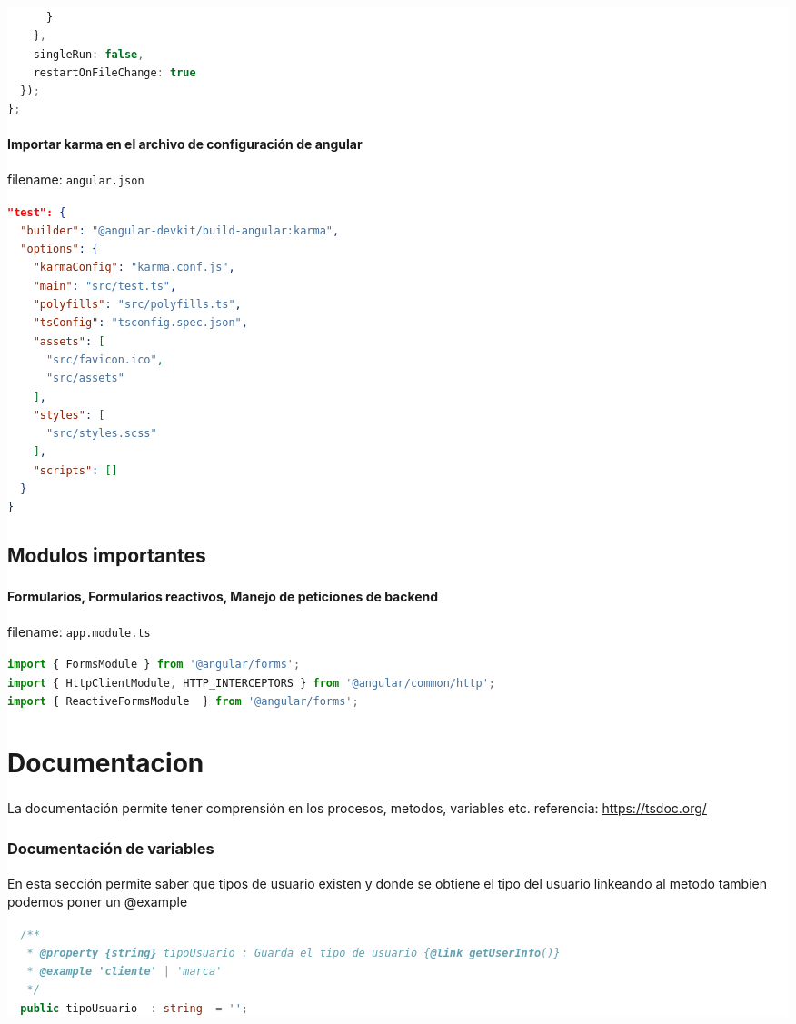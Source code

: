 ```ts
      }
    },
    singleRun: false,
    restartOnFileChange: true
  });
};
```
#### Importar karma en el archivo de configuración de angular

filename: `angular.json`
```json
"test": {
  "builder": "@angular-devkit/build-angular:karma",
  "options": {
    "karmaConfig": "karma.conf.js",
    "main": "src/test.ts",
    "polyfills": "src/polyfills.ts",
    "tsConfig": "tsconfig.spec.json",
    "assets": [
      "src/favicon.ico",
      "src/assets"
    ],
    "styles": [
      "src/styles.scss"
    ],
    "scripts": []
  }
}
```


## Modulos importantes
#### Formularios, Formularios reactivos, Manejo de peticiones de backend
filename: `app.module.ts`
```typescript
import { FormsModule } from '@angular/forms';
import { HttpClientModule, HTTP_INTERCEPTORS } from '@angular/common/http';
import { ReactiveFormsModule  } from '@angular/forms';
```
# Documentacion
La documentación permite tener comprensión en los procesos, metodos, variables etc.
referencia: https://tsdoc.org/

### Documentación de variables
En esta sección permite saber que tipos de usuario existen y donde se obtiene el tipo del usuario linkeando al metodo tambien podemos poner un @example
```ts
  /** 
   * @property {string} tipoUsuario : Guarda el tipo de usuario {@link getUserInfo()}
   * @example 'cliente' | 'marca'
   */
  public tipoUsuario  : string  = '';
```
